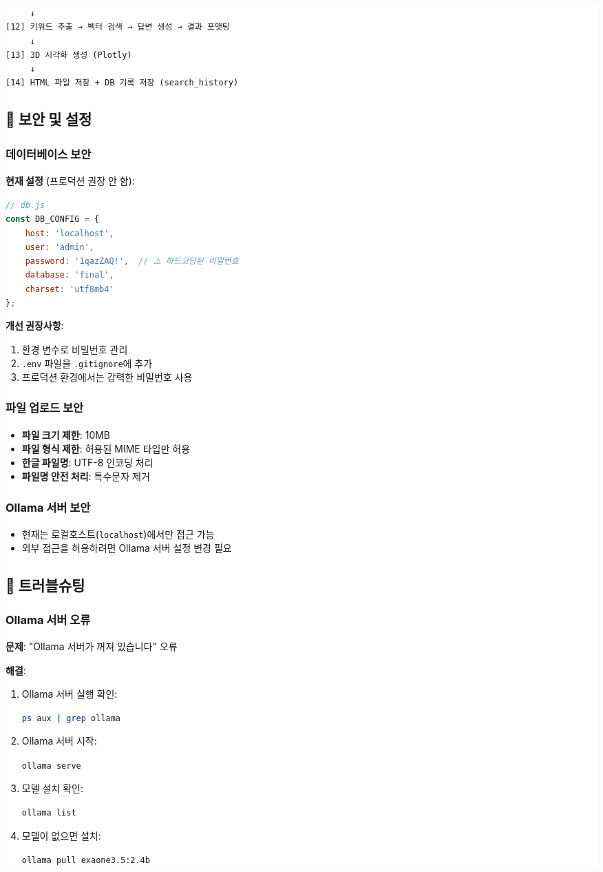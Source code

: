 ```
     ↓
[12] 키워드 추출 → 벡터 검색 → 답변 생성 → 결과 포맷팅
     ↓
[13] 3D 시각화 생성 (Plotly)
     ↓
[14] HTML 파일 저장 + DB 기록 저장 (search_history)
```

## 🔐 보안 및 설정

### 데이터베이스 보안

**현재 설정** (프로덕션 권장 안 함):
```javascript
// db.js
const DB_CONFIG = {
    host: 'localhost',
    user: 'admin',
    password: '1qazZAQ!',  // ⚠️ 하드코딩된 비밀번호
    database: 'final',
    charset: 'utf8mb4'
};
```

**개선 권장사항**:
1. 환경 변수로 비밀번호 관리
2. `.env` 파일을 `.gitignore`에 추가
3. 프로덕션 환경에서는 강력한 비밀번호 사용

### 파일 업로드 보안

- **파일 크기 제한**: 10MB
- **파일 형식 제한**: 허용된 MIME 타입만 허용
- **한글 파일명**: UTF-8 인코딩 처리
- **파일명 안전 처리**: 특수문자 제거

### Ollama 서버 보안

- 현재는 로컬호스트(`localhost`)에서만 접근 가능
- 외부 접근을 허용하려면 Ollama 서버 설정 변경 필요

## 🐛 트러블슈팅

### Ollama 서버 오류

**문제**: "Ollama 서버가 꺼져 있습니다" 오류

**해결**:
1. Ollama 서버 실행 확인:
   ```bash
   ps aux | grep ollama
   ```
2. Ollama 서버 시작:
   ```bash
   ollama serve
   ```
3. 모델 설치 확인:
   ```bash
   ollama list
   ```
4. 모델이 없으면 설치:
   ```bash
   ollama pull exaone3.5:2.4b
   ```
